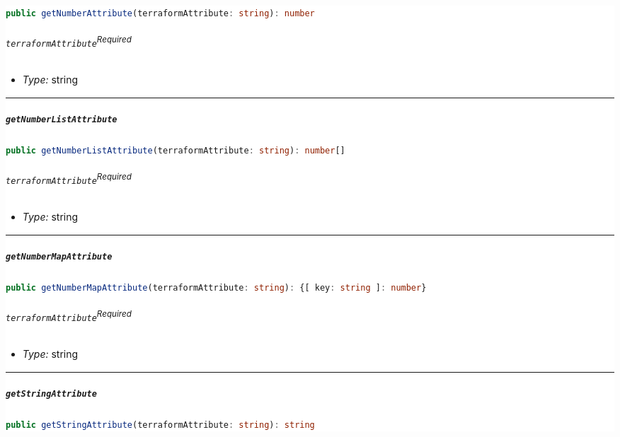 ```typescript
public getNumberAttribute(terraformAttribute: string): number
```

###### `terraformAttribute`<sup>Required</sup> <a name="terraformAttribute" id="@cdktf/provider-databricks.defaultNamespaceSettings.DefaultNamespaceSettingsNamespaceOutputReference.getNumberAttribute.parameter.terraformAttribute"></a>

- *Type:* string

---

##### `getNumberListAttribute` <a name="getNumberListAttribute" id="@cdktf/provider-databricks.defaultNamespaceSettings.DefaultNamespaceSettingsNamespaceOutputReference.getNumberListAttribute"></a>

```typescript
public getNumberListAttribute(terraformAttribute: string): number[]
```

###### `terraformAttribute`<sup>Required</sup> <a name="terraformAttribute" id="@cdktf/provider-databricks.defaultNamespaceSettings.DefaultNamespaceSettingsNamespaceOutputReference.getNumberListAttribute.parameter.terraformAttribute"></a>

- *Type:* string

---

##### `getNumberMapAttribute` <a name="getNumberMapAttribute" id="@cdktf/provider-databricks.defaultNamespaceSettings.DefaultNamespaceSettingsNamespaceOutputReference.getNumberMapAttribute"></a>

```typescript
public getNumberMapAttribute(terraformAttribute: string): {[ key: string ]: number}
```

###### `terraformAttribute`<sup>Required</sup> <a name="terraformAttribute" id="@cdktf/provider-databricks.defaultNamespaceSettings.DefaultNamespaceSettingsNamespaceOutputReference.getNumberMapAttribute.parameter.terraformAttribute"></a>

- *Type:* string

---

##### `getStringAttribute` <a name="getStringAttribute" id="@cdktf/provider-databricks.defaultNamespaceSettings.DefaultNamespaceSettingsNamespaceOutputReference.getStringAttribute"></a>

```typescript
public getStringAttribute(terraformAttribute: string): string
```
